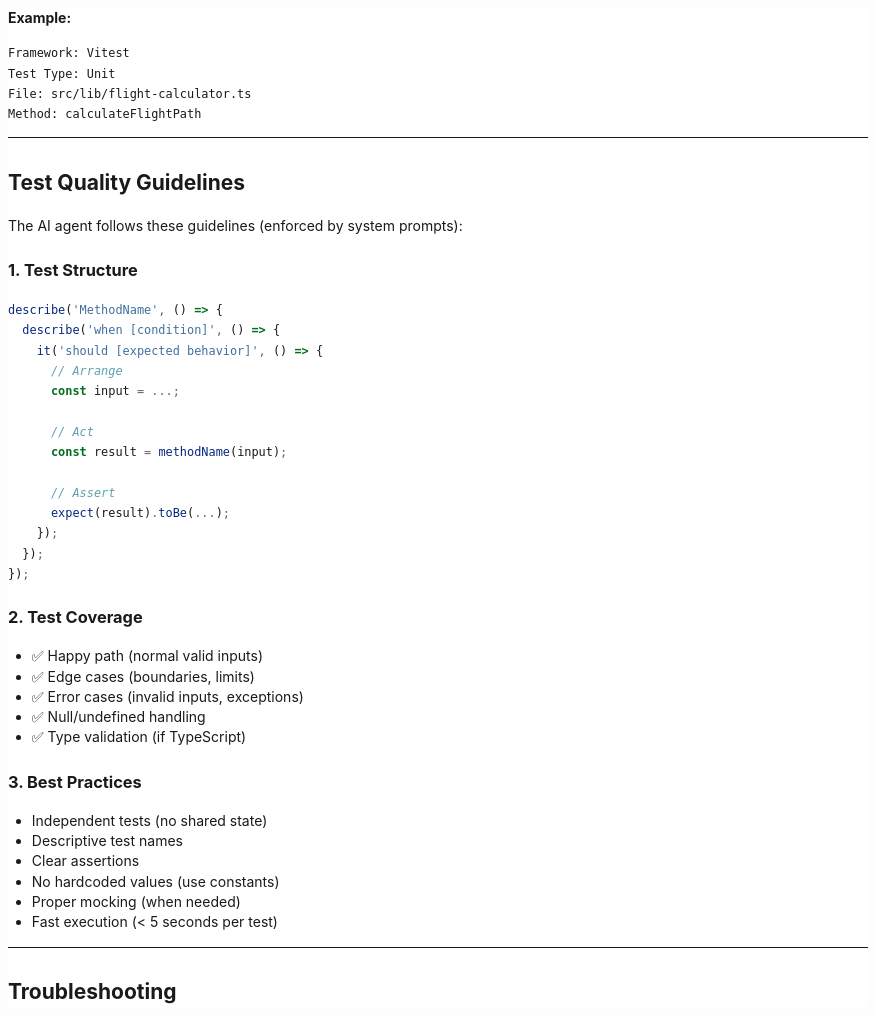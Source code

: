 **Example:**
```
Framework: Vitest
Test Type: Unit
File: src/lib/flight-calculator.ts
Method: calculateFlightPath
```

---

## Test Quality Guidelines

The AI agent follows these guidelines (enforced by system prompts):

### 1. Test Structure
```typescript
describe('MethodName', () => {
  describe('when [condition]', () => {
    it('should [expected behavior]', () => {
      // Arrange
      const input = ...;
      
      // Act
      const result = methodName(input);
      
      // Assert
      expect(result).toBe(...);
    });
  });
});
```

### 2. Test Coverage
- ✅ Happy path (normal valid inputs)
- ✅ Edge cases (boundaries, limits)
- ✅ Error cases (invalid inputs, exceptions)
- ✅ Null/undefined handling
- ✅ Type validation (if TypeScript)

### 3. Best Practices
- Independent tests (no shared state)
- Descriptive test names
- Clear assertions
- No hardcoded values (use constants)
- Proper mocking (when needed)
- Fast execution (< 5 seconds per test)

---

## Troubleshooting
